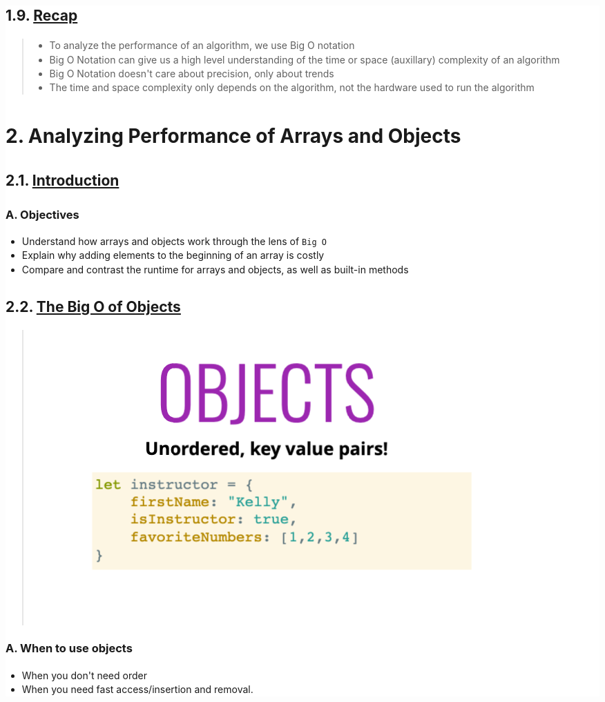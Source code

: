 ## 1.9. <ins>Recap</ins>

> - To analyze the performance of an algorithm, we use Big O notation
> - Big O Notation can give us a high level understanding of the time or space (auxillary) complexity of an algorithm
> - Big O Notation doesn't care about precision, only about trends
> - The time and space complexity only depends on the algorithm, not the hardware used to run the algorithm



<div style="page-break-after: always;"></div>

# 2. Analyzing Performance of Arrays and Objects

## 2.1. <ins>Introduction</ins>

### A. Objectives
- Understand how arrays and objects work through the lens of `Big O`
- Explain why adding elements to the beginning of an array is costly
- Compare and contrast the runtime for arrays and objects, as well as built-in methods

## 2.2. <ins>The Big O of Objects</ins>
>![Objects](03-01.png)
### A. When to use objects
- When you don't need order
- When you need fast access/insertion and removal.
